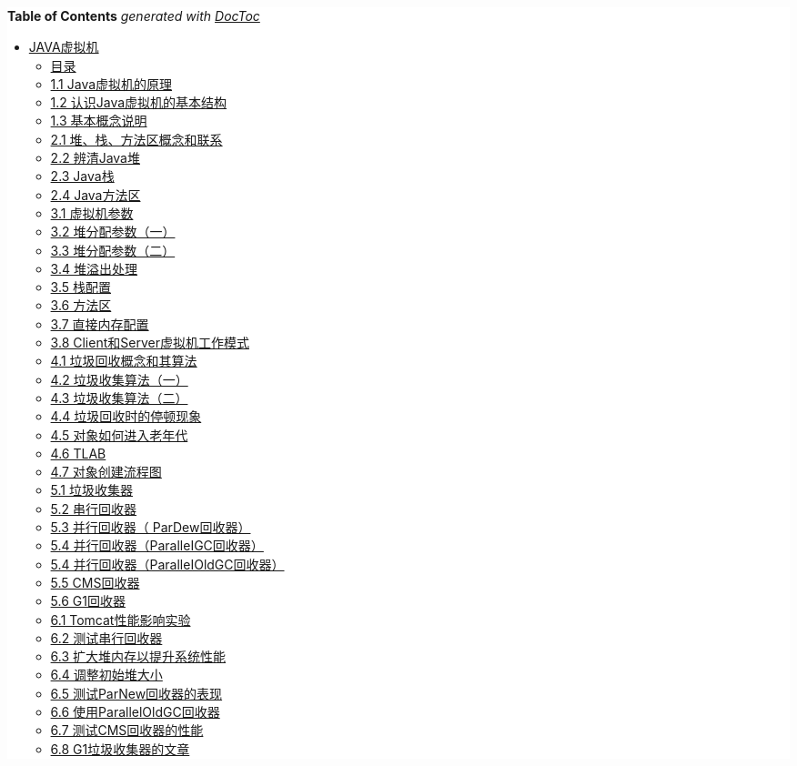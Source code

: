 

**Table of Contents**  *generated with [DocToc](https://github.com/thlorenz/doctoc)*

- [JAVA虚拟机](#java%e8%99%9a%e6%8b%9f%e6%9c%ba)
  - [目录](#%e7%9b%ae%e5%bd%95)
  - [1.1 Java虚拟机的原理](#11-java%e8%99%9a%e6%8b%9f%e6%9c%ba%e7%9a%84%e5%8e%9f%e7%90%86)
  - [1.2 认识Java虚拟机的基本结构](#12-%e8%ae%a4%e8%af%86java%e8%99%9a%e6%8b%9f%e6%9c%ba%e7%9a%84%e5%9f%ba%e6%9c%ac%e7%bb%93%e6%9e%84)
  - [1.3 基本概念说明](#13-%e5%9f%ba%e6%9c%ac%e6%a6%82%e5%bf%b5%e8%af%b4%e6%98%8e)
  - [2.1 堆、栈、方法区概念和联系](#21-%e5%a0%86%e6%a0%88%e6%96%b9%e6%b3%95%e5%8c%ba%e6%a6%82%e5%bf%b5%e5%92%8c%e8%81%94%e7%b3%bb)
  - [2.2 辨清Java堆](#22-%e8%be%a8%e6%b8%85java%e5%a0%86)
  - [2.3 Java栈](#23-java%e6%a0%88)
  - [2.4 Java方法区](#24-java%e6%96%b9%e6%b3%95%e5%8c%ba)
  - [3.1 虚拟机参数](#31-%e8%99%9a%e6%8b%9f%e6%9c%ba%e5%8f%82%e6%95%b0)
  - [3.2 堆分配参数（一）](#32-%e5%a0%86%e5%88%86%e9%85%8d%e5%8f%82%e6%95%b0%e4%b8%80)
  - [3.3 堆分配参数（二）](#33-%e5%a0%86%e5%88%86%e9%85%8d%e5%8f%82%e6%95%b0%e4%ba%8c)
  - [3.4 堆溢出处理](#34-%e5%a0%86%e6%ba%a2%e5%87%ba%e5%a4%84%e7%90%86)
  - [3.5 栈配置](#35-%e6%a0%88%e9%85%8d%e7%bd%ae)
  - [3.6 方法区](#36-%e6%96%b9%e6%b3%95%e5%8c%ba)
  - [3.7 直接内存配置](#37-%e7%9b%b4%e6%8e%a5%e5%86%85%e5%ad%98%e9%85%8d%e7%bd%ae)
  - [3.8 Client和Server虚拟机工作模式](#38-client%e5%92%8cserver%e8%99%9a%e6%8b%9f%e6%9c%ba%e5%b7%a5%e4%bd%9c%e6%a8%a1%e5%bc%8f)
  - [4.1 垃圾回收概念和其算法](#41-%e5%9e%83%e5%9c%be%e5%9b%9e%e6%94%b6%e6%a6%82%e5%bf%b5%e5%92%8c%e5%85%b6%e7%ae%97%e6%b3%95)
  - [4.2 垃圾收集算法（一）](#42-%e5%9e%83%e5%9c%be%e6%94%b6%e9%9b%86%e7%ae%97%e6%b3%95%e4%b8%80)
  - [4.3 垃圾收集算法（二）](#43-%e5%9e%83%e5%9c%be%e6%94%b6%e9%9b%86%e7%ae%97%e6%b3%95%e4%ba%8c)
  - [4.4 垃圾回收时的停顿现象](#44-%e5%9e%83%e5%9c%be%e5%9b%9e%e6%94%b6%e6%97%b6%e7%9a%84%e5%81%9c%e9%a1%bf%e7%8e%b0%e8%b1%a1)
  - [4.5 对象如何进入老年代](#45-%e5%af%b9%e8%b1%a1%e5%a6%82%e4%bd%95%e8%bf%9b%e5%85%a5%e8%80%81%e5%b9%b4%e4%bb%a3)
  - [4.6 TLAB](#46-tlab)
  - [4.7 对象创建流程图](#47-%e5%af%b9%e8%b1%a1%e5%88%9b%e5%bb%ba%e6%b5%81%e7%a8%8b%e5%9b%be)
  - [5.1 垃圾收集器](#51-%e5%9e%83%e5%9c%be%e6%94%b6%e9%9b%86%e5%99%a8)
  - [5.2 串行回收器](#52-%e4%b8%b2%e8%a1%8c%e5%9b%9e%e6%94%b6%e5%99%a8)
  - [5.3 并行回收器（ ParDew回收器）](#53-%e5%b9%b6%e8%a1%8c%e5%9b%9e%e6%94%b6%e5%99%a8-pardew%e5%9b%9e%e6%94%b6%e5%99%a8)
  - [5.4 并行回收器（ParalleIGC回收器）](#54-%e5%b9%b6%e8%a1%8c%e5%9b%9e%e6%94%b6%e5%99%a8paralleigc%e5%9b%9e%e6%94%b6%e5%99%a8)
  - [5.4 并行回收器（ParalleIOldGC回收器）](#54-%e5%b9%b6%e8%a1%8c%e5%9b%9e%e6%94%b6%e5%99%a8paralleioldgc%e5%9b%9e%e6%94%b6%e5%99%a8)
  - [5.5 CMS回收器](#55-cms%e5%9b%9e%e6%94%b6%e5%99%a8)
  - [5.6 G1回收器](#56-g1%e5%9b%9e%e6%94%b6%e5%99%a8)
  - [6.1 Tomcat性能影响实验](#61-tomcat%e6%80%a7%e8%83%bd%e5%bd%b1%e5%93%8d%e5%ae%9e%e9%aa%8c)
  - [6.2 测试串行回收器](#62-%e6%b5%8b%e8%af%95%e4%b8%b2%e8%a1%8c%e5%9b%9e%e6%94%b6%e5%99%a8)
  - [6.3 扩大堆内存以提升系统性能](#63-%e6%89%a9%e5%a4%a7%e5%a0%86%e5%86%85%e5%ad%98%e4%bb%a5%e6%8f%90%e5%8d%87%e7%b3%bb%e7%bb%9f%e6%80%a7%e8%83%bd)
  - [6.4 调整初始堆大小](#64-%e8%b0%83%e6%95%b4%e5%88%9d%e5%a7%8b%e5%a0%86%e5%a4%a7%e5%b0%8f)
  - [6.5 测试ParNew回收器的表现](#65-%e6%b5%8b%e8%af%95parnew%e5%9b%9e%e6%94%b6%e5%99%a8%e7%9a%84%e8%a1%a8%e7%8e%b0)
  - [6.6 使用ParallelOldGC回收器](#66-%e4%bd%bf%e7%94%a8paralleloldgc%e5%9b%9e%e6%94%b6%e5%99%a8)
  - [6.7 测试CMS回收器的性能](#67-%e6%b5%8b%e8%af%95cms%e5%9b%9e%e6%94%b6%e5%99%a8%e7%9a%84%e6%80%a7%e8%83%bd)
  - [6.8 G1垃圾收集器的文章](#68-g1%e5%9e%83%e5%9c%be%e6%94%b6%e9%9b%86%e5%99%a8%e7%9a%84%e6%96%87%e7%ab%a0)
